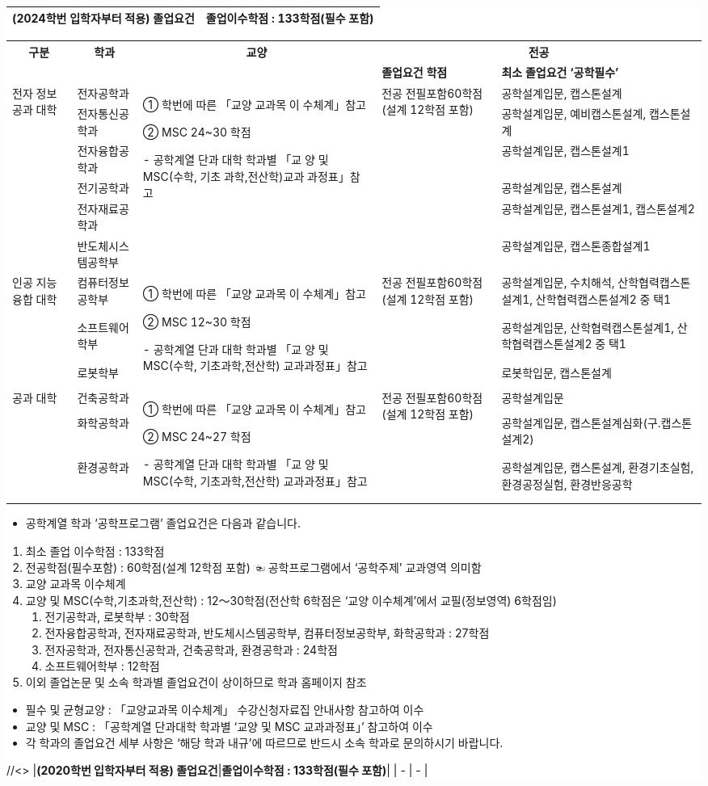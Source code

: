 |**(2024학번 입학자부터 적용) 졸업요건**|**졸업이수학점 : 133학점(필수 포함)**|
| - | - |



<table><tr><th colspan="1" rowspan="2"><b>구분</b></th><th colspan="1" rowspan="2"><b>학과</b></th><th colspan="1" rowspan="2"><b>교양</b></th><th colspan="2"><b>전공</b></th></tr>
<tr><td colspan="1"><b>졸업요건 학점</b></td><td colspan="1"><b>최소 졸업요건 ‘공학필수’</b> </td></tr>
<tr><td colspan="1" rowspan="6">전자 정보 공과 대학</td><td colspan="1">전자공학과</td><td colspan="1" rowspan="6"><p>① 학번에 따른 「교양 교과목 이 수체계」참고</p><p>② MSC 24~30 학점</p><p>- 공학계열 단과 대학 학과별 「교 양 및 MSC(수학, 기초 과학,전산학)교과 과정표」참고</p></td><td colspan="1" rowspan="6">전공 전필포함60학점 (설계 12학점 포함)</td><td colspan="1">공학설계입문, 캡스톤설계</td></tr>
<tr><td colspan="1">전자통신공학과</td><td colspan="1">공학설계입문, 예비캡스톤설계, 캡스톤설계</td></tr>
<tr><td colspan="1">전자융합공학과</td><td colspan="1">공학설계입문, 캡스톤설계1</td></tr>
<tr><td colspan="1">전기공학과</td><td colspan="1">공학설계입문, 캡스톤설계</td></tr>
<tr><td colspan="1">전자재료공학과</td><td colspan="1">공학설계입문, 캡스톤설계1, 캡스톤설계2</td></tr>
<tr><td colspan="1">반도체시스템공학부</td><td colspan="1">공학설계입문, 캡스톤종합설계1</td></tr>
<tr><td colspan="1" rowspan="3">인공 지능 융합 대학</td><td colspan="1">컴퓨터정보공학부</td><td colspan="1" rowspan="3"><p>① 학번에 따른 「교양 교과목 이 수체계」참고</p><p>② MSC 12~30 학점</p><p>- 공학계열 단과 대학 학과별 「교 양 및 MSC(수학, 기초과학,전산학) 교과과정표」참고</p></td><td colspan="1" rowspan="3">전공 전필포함60학점 (설계 12학점 포함)</td><td colspan="1">공학설계입문, 수치해석, 산학협력캡스톤설계1, 산학협력캡스톤설계2 중 택1</td></tr>
<tr><td colspan="1">소프트웨어학부</td><td colspan="1">공학설계입문, 산학협력캡스톤설계1, 산학협력캡스톤설계2 중 택1</td></tr>
<tr><td colspan="1">로봇학부</td><td colspan="1">로봇학입문, 캡스톤설계</td></tr>
<tr><td colspan="1" rowspan="3">공과 대학</td><td colspan="1">건축공학과</td><td colspan="1" rowspan="3"><p>① 학번에 따른 「교양 교과목 이 수체계」참고</p><p>② MSC 24~27 학점</p><p>- 공학계열 단과 대학 학과별 「교 양 및 MSC(수학, 기초과학,전산학) 교과과정표」참고</p></td><td colspan="1" rowspan="3">전공 전필포함60학점 (설계 12학점 포함)</td><td colspan="1">공학설계입문</td></tr>
<tr><td colspan="1">화학공학과</td><td colspan="1">공학설계입문, 캡스톤설계심화(구.캡스톤설계2)</td></tr>
<tr><td colspan="1">환경공학과</td><td colspan="1">공학설계입문, 캡스톤설계, 환경기초실험, 환경공정실험, 환경반응공학</td></tr>
</table>

- 공학계열 학과 ‘공학프로그램’ 졸업요건은 다음과 같습니다.
1) 최소 졸업 이수학점 : 133학점
1) 전공학점(필수포함) : 60학점(설계 12학점 포함) ☜ 공학프로그램에서 ‘공학주제’ 교과영역 의미함
1) 교양 교과목 이수체계
1) 교양 및 MSC(수학,기초과학,전산학) : 12～30학점(전산학 6학점은 ‘교양 이수체계’에서 교필(정보영역) 6학점임) 
   1. 전기공학과, 로봇학부 : 30학점
   1. 전자융합공학과, 전자재료공학과, 반도체시스템공학부, 컴퓨터정보공학부, 화학공학과 : 27학점
   1. 전자공학과, 전자통신공학과, 건축공학과, 환경공학과 : 24학점
   1. 소프트웨어학부 : 12학점
1) 이외 졸업논문 및 소속 학과별 졸업요건이 상이하므로 학과 홈페이지 참조
- 필수 및 균형교양 : 「교양교과목 이수체계」 수강신청자료집 안내사항 참고하여 이수
- 교양 및 MSC : 「공학계열 단과대학 학과별 ‘교양 및 MSC 교과과정표」’ 참고하여 이수
- 각 학과의 졸업요건 세부 사항은 ‘해당 학과 내규’에 따르므로 반드시 소속 학과로 문의하시기 바랍니다.


//<>
|**(2020학번 입학자부터 적용) 졸업요건**|**졸업이수학점 : 133학점(필수 포함)**|
| - | - |


